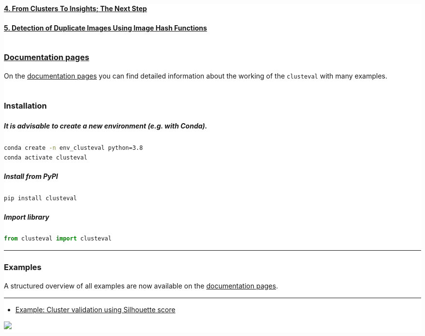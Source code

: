 #### [4. From Clusters To Insights; The Next Step](https://towardsdatascience.com/from-clusters-to-insights-the-next-step-1c166814e0c6)

#### [5. Detection of Duplicate Images Using Image Hash Functions](https://medium.com/towards-data-science/detection-of-duplicate-images-using-image-hash-functions-4d9c53f04a75)

# 

### [Documentation pages](https://erdogant.github.io/clusteval/)

On the [documentation pages](https://erdogant.github.io/clusteval/) you can find detailed information about the working of the ``clusteval`` with many examples. 

# 

### Installation

##### It is advisable to create a new environment (e.g. with Conda). 
```bash
conda create -n env_clusteval python=3.8
conda activate clusteval
```

##### Install from PyPI
```bash
pip install clusteval
```

##### Import library
```python
from clusteval import clusteval
```

<hr>

### Examples
A structured overview of all examples are now available on the [documentation pages](https://erdogant.github.io/clusteval/).

<hr>


* [Example: Cluster validation using Silhouette score](https://erdogant.github.io/clusteval/pages/html/Examples.html#cluster-evaluation)

<p align="left">
  <a href="https://erdogant.github.io/clusteval/pages/html/Examples.html#cluster-evaluation">
  <img src="https://github.com/erdogant/clusteval/blob/master/docs/figs/fig1b_sil.png" width="600" />
  </a>
</p>
